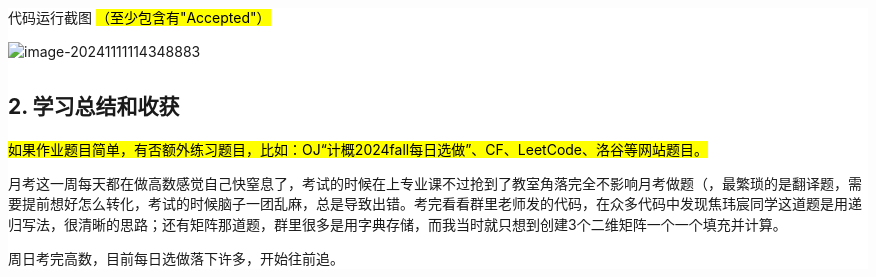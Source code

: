 

代码运行截图 <mark>（至少包含有"Accepted"）</mark>

![image-20241111114348883](C:/Users/ink/AppData/Roaming/Typora/typora-user-images/image-20241111114348883.png)



## 2. 学习总结和收获

<mark>如果作业题目简单，有否额外练习题目，比如：OJ“计概2024fall每日选做”、CF、LeetCode、洛谷等网站题目。</mark>

月考这一周每天都在做高数感觉自己快窒息了，考试的时候在上专业课不过抢到了教室角落完全不影响月考做题（，最繁琐的是翻译题，需要提前想好怎么转化，考试的时候脑子一团乱麻，总是导致出错。考完看看群里老师发的代码，在众多代码中发现焦玮宸同学这道题是用递归写法，很清晰的思路；还有矩阵那道题，群里很多是用字典存储，而我当时就只想到创建3个二维矩阵一个一个填充并计算。

周日考完高数，目前每日选做落下许多，开始往前追。



